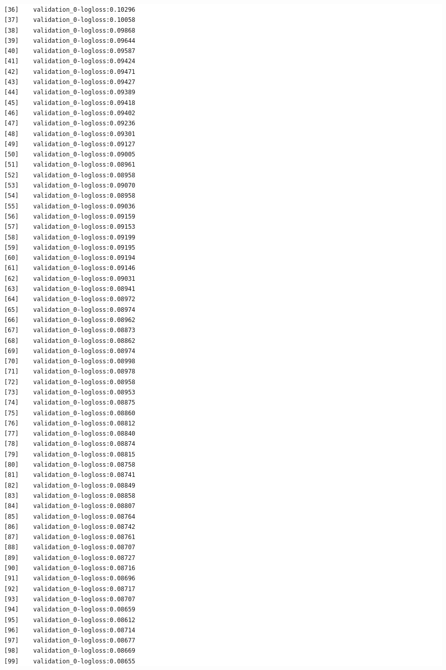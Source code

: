     [36]	validation_0-logloss:0.10296
    [37]	validation_0-logloss:0.10058
    [38]	validation_0-logloss:0.09868
    [39]	validation_0-logloss:0.09644
    [40]	validation_0-logloss:0.09587
    [41]	validation_0-logloss:0.09424
    [42]	validation_0-logloss:0.09471
    [43]	validation_0-logloss:0.09427
    [44]	validation_0-logloss:0.09389
    [45]	validation_0-logloss:0.09418
    [46]	validation_0-logloss:0.09402
    [47]	validation_0-logloss:0.09236
    [48]	validation_0-logloss:0.09301
    [49]	validation_0-logloss:0.09127
    [50]	validation_0-logloss:0.09005
    [51]	validation_0-logloss:0.08961
    [52]	validation_0-logloss:0.08958
    [53]	validation_0-logloss:0.09070
    [54]	validation_0-logloss:0.08958
    [55]	validation_0-logloss:0.09036
    [56]	validation_0-logloss:0.09159
    [57]	validation_0-logloss:0.09153
    [58]	validation_0-logloss:0.09199
    [59]	validation_0-logloss:0.09195
    [60]	validation_0-logloss:0.09194
    [61]	validation_0-logloss:0.09146
    [62]	validation_0-logloss:0.09031
    [63]	validation_0-logloss:0.08941
    [64]	validation_0-logloss:0.08972
    [65]	validation_0-logloss:0.08974
    [66]	validation_0-logloss:0.08962
    [67]	validation_0-logloss:0.08873
    [68]	validation_0-logloss:0.08862
    [69]	validation_0-logloss:0.08974
    [70]	validation_0-logloss:0.08998
    [71]	validation_0-logloss:0.08978
    [72]	validation_0-logloss:0.08958
    [73]	validation_0-logloss:0.08953
    [74]	validation_0-logloss:0.08875
    [75]	validation_0-logloss:0.08860
    [76]	validation_0-logloss:0.08812
    [77]	validation_0-logloss:0.08840
    [78]	validation_0-logloss:0.08874
    [79]	validation_0-logloss:0.08815
    [80]	validation_0-logloss:0.08758
    [81]	validation_0-logloss:0.08741
    [82]	validation_0-logloss:0.08849
    [83]	validation_0-logloss:0.08858
    [84]	validation_0-logloss:0.08807
    [85]	validation_0-logloss:0.08764
    [86]	validation_0-logloss:0.08742
    [87]	validation_0-logloss:0.08761
    [88]	validation_0-logloss:0.08707
    [89]	validation_0-logloss:0.08727
    [90]	validation_0-logloss:0.08716
    [91]	validation_0-logloss:0.08696
    [92]	validation_0-logloss:0.08717
    [93]	validation_0-logloss:0.08707
    [94]	validation_0-logloss:0.08659
    [95]	validation_0-logloss:0.08612
    [96]	validation_0-logloss:0.08714
    [97]	validation_0-logloss:0.08677
    [98]	validation_0-logloss:0.08669
    [99]	validation_0-logloss:0.08655